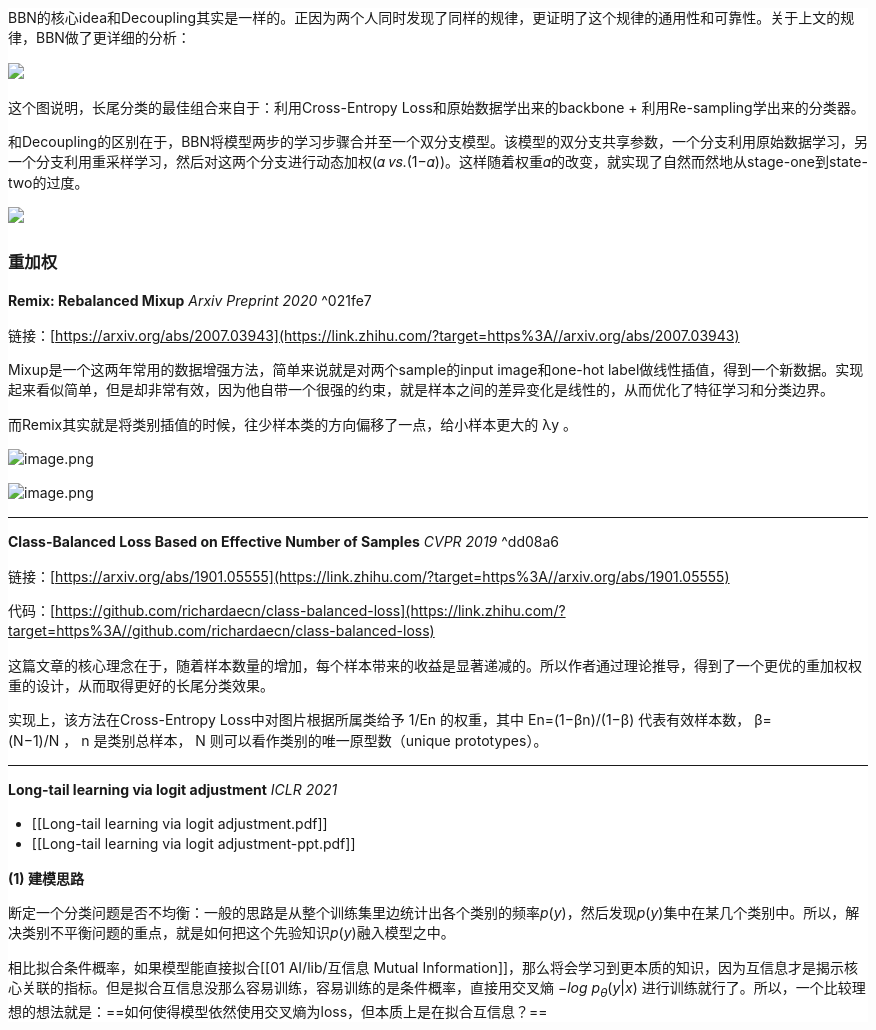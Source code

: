 BBN的核心idea和Decoupling其实是一样的。正因为两个人同时发现了同样的规律，更证明了这个规律的通用性和可靠性。关于上文的规律，BBN做了更详细的分析：

![](https://s1.vika.cn/space/2023/02/17/97025419abff46c5b19ba71b8cd0ab16)


这个图说明，长尾分类的最佳组合来自于：利用Cross-Entropy Loss和原始数据学出来的backbone + 利用Re-sampling学出来的分类器。

和Decoupling的区别在于，BBN将模型两步的学习步骤合并至一个双分支模型。该模型的双分支共享参数，一个分支利用原始数据学习，另一个分支利用重采样学习，然后对这两个分支进行动态加权(𝛼 𝑣𝑠.(1−𝛼))。这样随着权重𝛼的改变，就实现了自然而然地从stage-one到state-two的过度。

![](https://s1.vika.cn/space/2023/02/17/1bbc1295b048463382fe5460edb54e7d)



### 重加权

**Remix: Rebalanced Mixup** _Arxiv Preprint 2020_ ^021fe7

链接：[https://arxiv.org/abs/2007.03943](https://link.zhihu.com/?target=https%3A//arxiv.org/abs/2007.03943)

Mixup是一个这两年常用的数据增强方法，简单来说就是对两个sample的input image和one-hot label做线性插值，得到一个新数据。实现起来看似简单，但是却非常有效，因为他自带一个很强的约束，就是样本之间的差异变化是线性的，从而优化了特征学习和分类边界。

而Remix其实就是将类别插值的时候，往少样本类的方向偏移了一点，给小样本更大的 λy 。

![image.png](https://s1.vika.cn/space/2023/02/17/f1bb3acbabcd4550bab43b5dfa525e2b)

![image.png](https://s1.vika.cn/space/2023/02/23/74fe179dd5ca4e7d8adde7600666a0e6)



---
**Class-Balanced Loss Based on Effective Number of Samples** _CVPR 2019_ ^dd08a6

链接：[https://arxiv.org/abs/1901.05555](https://link.zhihu.com/?target=https%3A//arxiv.org/abs/1901.05555)

代码：[https://github.com/richardaecn/class-balanced-loss](https://link.zhihu.com/?target=https%3A//github.com/richardaecn/class-balanced-loss)

这篇文章的核心理念在于，随着样本数量的增加，每个样本带来的收益是显著递减的。所以作者通过理论推导，得到了一个更优的重加权权重的设计，从而取得更好的长尾分类效果。

实现上，该方法在Cross-Entropy Loss中对图片根据所属类给予 1/En 的权重，其中 En=(1−βn)/(1−β) 代表有效样本数， β=(N−1)/N ， n 是类别总样本， N 则可以看作类别的唯一原型数（unique prototypes）。



---
**Long-tail learning via logit adjustment** _ICLR 2021_
- [[Long-tail learning via logit adjustment.pdf]] 
- [[Long-tail learning via logit adjustment-ppt.pdf]]

**(1) 建模思路**

断定一个分类问题是否不均衡：一般的思路是从整个训练集里边统计出各个类别的频率$p(y)$，然后发现$p(y)$集中在某几个类别中。所以，解决类别不平衡问题的重点，就是如何把这个先验知识$p(y)$融入模型之中。

相比拟合条件概率，如果模型能直接拟合[[01 AI/lib/互信息 Mutual Information]]，那么将会学习到更本质的知识，因为互信息才是揭示核心关联的指标。但是拟合互信息没那么容易训练，容易训练的是条件概率，直接用交叉熵 $−log⁡\ p_θ(y|x)$ 进行训练就行了。所以，一个比较理想的想法就是：==如何使得模型依然使用交叉熵为loss，但本质上是在拟合互信息？==
